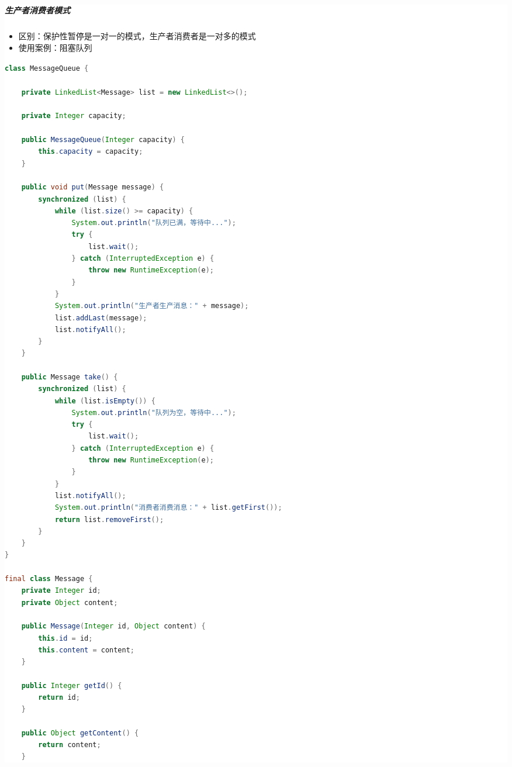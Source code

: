 ##### 生产者消费者模式
- 区别：保护性暂停是一对一的模式，生产者消费者是一对多的模式
- 使用案例：阻塞队列
```java
class MessageQueue {

    private LinkedList<Message> list = new LinkedList<>();

    private Integer capacity;

    public MessageQueue(Integer capacity) {
        this.capacity = capacity;
    }

    public void put(Message message) {
        synchronized (list) {
            while (list.size() >= capacity) {
                System.out.println("队列已满，等待中...");
                try {
                    list.wait();
                } catch (InterruptedException e) {
                    throw new RuntimeException(e);
                }
            }
            System.out.println("生产者生产消息：" + message);
            list.addLast(message);
            list.notifyAll();
        }
    }

    public Message take() {
        synchronized (list) {
            while (list.isEmpty()) {
                System.out.println("队列为空，等待中...");
                try {
                    list.wait();
                } catch (InterruptedException e) {
                    throw new RuntimeException(e);
                }
            }
            list.notifyAll();
            System.out.println("消费者消费消息：" + list.getFirst());
            return list.removeFirst();
        }
    }
}

final class Message {
    private Integer id;
    private Object content;

    public Message(Integer id, Object content) {
        this.id = id;
        this.content = content;
    }

    public Integer getId() {
        return id;
    }

    public Object getContent() {
        return content;
    }
```